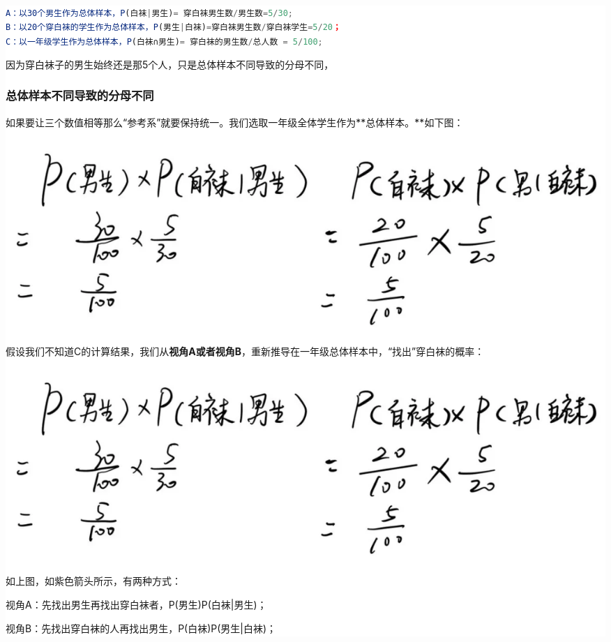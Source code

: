 ```js
A：以30个男生作为总体样本，P(白袜|男生)= 穿白袜男生数/男生数=5/30;
B：以20个穿白袜的学生作为总体样本，P(男生|白袜)=穿白袜男生数/穿白袜学生=5/20；
C：以一年级学生作为总体样本，P(白袜∩男生)= 穿白袜的男生数/总人数 = 5/100;
```

因为穿白袜子的男生始终还是那5个人，只是总体样本不同导致的分母不同，

### 总体样本不同导致的分母不同

如果要让三个数值相等那么“参考系”就要保持统一。我们选取一年级全体学生作为**总体样本。**如下图：

![img](assets/640.webp)



假设我们不知道C的计算结果，我们从**视角A或者视角B**，重新推导在一年级总体样本中，“找出”穿白袜的概率：





![img](assets/640.webp)

如上图，如紫色箭头所示，有两种方式：

视角A：先找出男生再找出穿白袜者，P(男生)P(白袜|男生)；

视角B：先找出穿白袜的人再找出男生，P(白袜)P(男生|白袜)；
